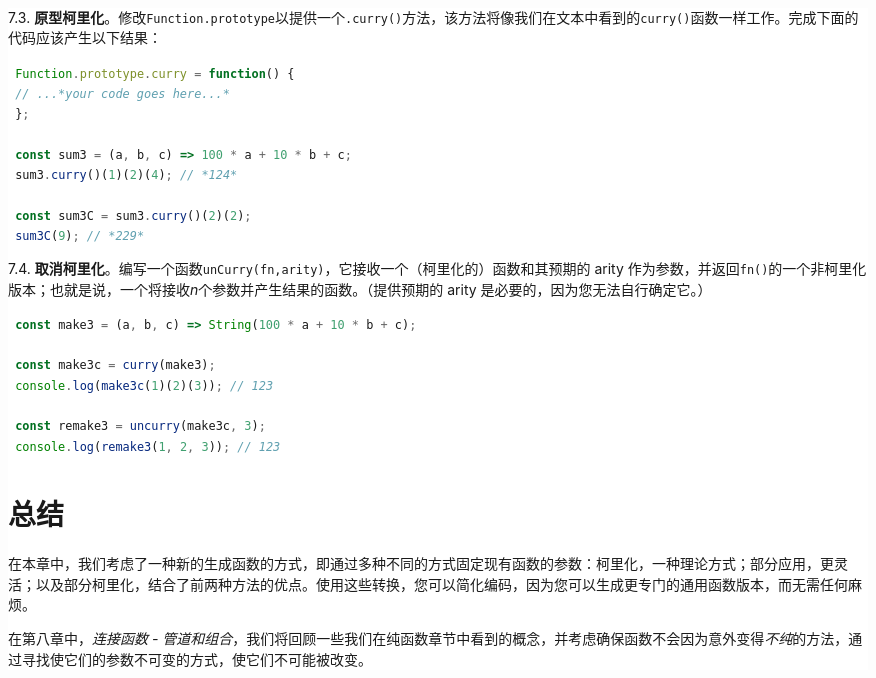 7.3\. **原型柯里化**。修改`Function.prototype`以提供一个`.curry()`方法，该方法将像我们在文本中看到的`curry()`函数一样工作。完成下面的代码应该产生以下结果：

```js
 Function.prototype.curry = function() {
 // ...*your code goes here...*
 };

 const sum3 = (a, b, c) => 100 * a + 10 * b + c;
 sum3.curry()(1)(2)(4); // *124*

 const sum3C = sum3.curry()(2)(2);
 sum3C(9); // *229*
```

7.4\. **取消柯里化**。编写一个函数`unCurry(fn,arity)`，它接收一个（柯里化的）函数和其预期的 arity 作为参数，并返回`fn()`的一个非柯里化版本；也就是说，一个将接收*n*个参数并产生结果的函数。（提供预期的 arity 是必要的，因为您无法自行确定它。）

```js
 const make3 = (a, b, c) => String(100 * a + 10 * b + c);

 const make3c = curry(make3);
 console.log(make3c(1)(2)(3)); // 123

 const remake3 = uncurry(make3c, 3);
 console.log(remake3(1, 2, 3)); // 123
```

# 总结

在本章中，我们考虑了一种新的生成函数的方式，即通过多种不同的方式固定现有函数的参数：柯里化，一种理论方式；部分应用，更灵活；以及部分柯里化，结合了前两种方法的优点。使用这些转换，您可以简化编码，因为您可以生成更专门的通用函数版本，而无需任何麻烦。

在第八章中，*连接函数 - 管道和组合*，我们将回顾一些我们在纯函数章节中看到的概念，并考虑确保函数不会因为意外变得*不纯*的方法，通过寻找使它们的参数不可变的方式，使它们不可能被改变。
